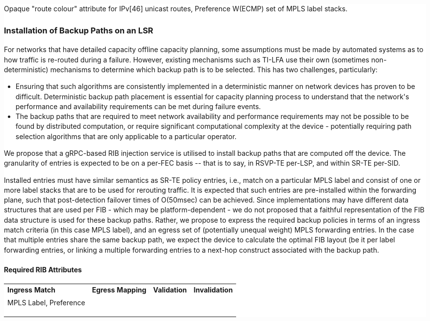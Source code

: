   </tr>
  <tr>
   <td>Opaque "route colour" attribute for IPv[46] unicast routes, Preference
   </td>
   <td>W(ECMP) set of MPLS label stacks.
   </td>
  </tr>
</table>

### Installation of Backup Paths on an LSR

For networks that have detailed capacity offline capacity planning, some
assumptions must be made by automated systems as to how traffic is re-routed
during a failure. However, existing mechanisms such as TI-LFA use their own
(sometimes non-deterministic) mechanisms to determine which backup path is to
be selected. This has two challenges, particularly:

*   Ensuring that such algorithms are consistently implemented in a
    deterministic manner on network devices has proven to be difficult.
    Deterministic backup path placement is essential for capacity planning process
    to understand that the network's performance and availability requirements can
    be met during failure events.
*   The backup paths that are required to meet network availability and
    performance requirements may not be possible to be found by distributed
    computation, or require significant computational complexity at the device -
    potentially requiring path selection algorithms that are only applicable to a
    particular operator.

We propose that a gRPC-based RIB injection service is utilised to install
backup paths that are computed off the device. The granularity of entries is
expected to be on a per-FEC basis -- that is to say, in RSVP-TE per-LSP, and
within SR-TE per-SID.

Installed entries must have similar semantics as SR-TE policy entries, i.e.,
match on a particular MPLS label and consist of one or more label stacks that
are to be used for rerouting traffic. It is expected that such entries are
pre-installed within the forwarding plane, such that post-detection failover
times of O(50msec) can be achieved.  Since implementations may have different
data structures that are used per FIB - which may be platform-dependent - we do
not proposed that a faithful representation of the FIB data structure is used
for these backup paths. Rather, we propose to express the required backup
policies in terms of an ingress match criteria (in this case MPLS label), and
an egress set of (potentially unequal weight) MPLS forwarding entries. In the
case that multiple entries share the same backup path, we expect the device to
calculate the optimal FIB layout (be it per label forwarding entries, or
linking a multiple forwarding entries to a next-hop construct associated with
the backup path.


#### Required RIB Attributes


<table>
  <tr>
   <td><strong>Ingress Match</strong>
   </td>
   <td><strong>Egress Mapping</strong>
   </td>
   <td><strong>Validation</strong>
   </td>
   <td><strong>Invalidation</strong>
   </td>
  </tr>
  <tr>
   <td>MPLS Label, Preference
<p>